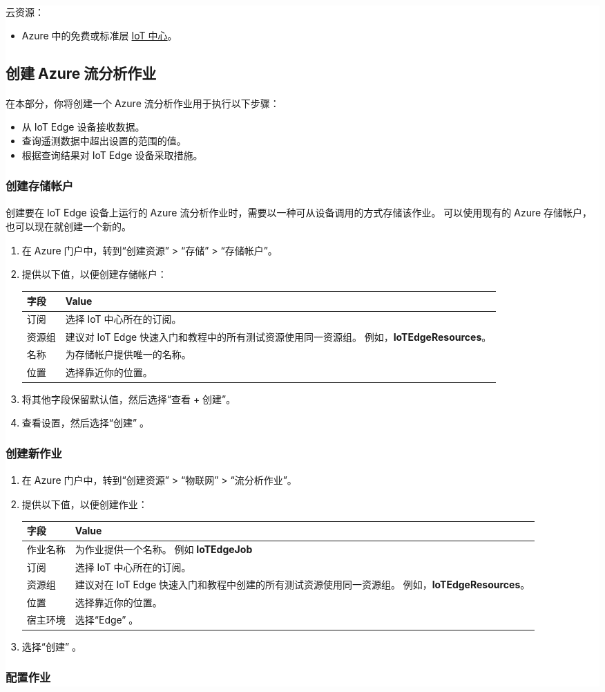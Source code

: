 云资源：

* Azure 中的免费或标准层 [IoT 中心](../iot-hub/iot-hub-create-through-portal.md)。

## <a name="create-an-azure-stream-analytics-job"></a>创建 Azure 流分析作业

在本部分，你将创建一个 Azure 流分析作业用于执行以下步骤：

* 从 IoT Edge 设备接收数据。
* 查询遥测数据中超出设置的范围的值。
* 根据查询结果对 IoT Edge 设备采取措施。

### <a name="create-a-storage-account"></a>创建存储帐户

创建要在 IoT Edge 设备上运行的 Azure 流分析作业时，需要以一种可从设备调用的方式存储该作业。 可以使用现有的 Azure 存储帐户，也可以现在就创建一个新的。

1. 在 Azure 门户中，转到“创建资源” > “存储” > “存储帐户”。   

1. 提供以下值，以便创建存储帐户：

   | 字段 | Value |
   | ----- | ----- |
   | 订阅 | 选择 IoT 中心所在的订阅。 |
   | 资源组 | 建议对 IoT Edge 快速入门和教程中的所有测试资源使用同一资源组。 例如，**IoTEdgeResources**。 |
   | 名称 | 为存储帐户提供唯一的名称。 |
   | 位置 | 选择靠近你的位置。 |

1. 将其他字段保留默认值，然后选择“查看 + 创建”。 

1. 查看设置，然后选择“创建”  。

### <a name="create-a-new-job"></a>创建新作业

1. 在 Azure 门户中，转到“创建资源” > “物联网” > “流分析作业”。   

1. 提供以下值，以便创建作业：

   | 字段 | Value |
   | ----- | ----- |
   | 作业名称 | 为作业提供一个名称。 例如 **IoTEdgeJob** |
   | 订阅 | 选择 IoT 中心所在的订阅。 |
   | 资源组 | 建议对在 IoT Edge 快速入门和教程中创建的所有测试资源使用同一资源组。 例如，**IoTEdgeResources**。 |
   | 位置 | 选择靠近你的位置。 |
   | 宿主环境 | 选择“Edge”  。 |

1. 选择“创建”  。

### <a name="configure-your-job"></a>配置作业

